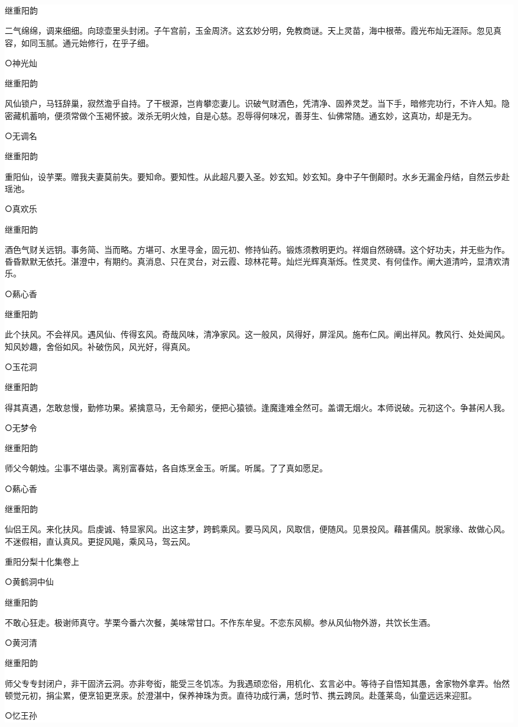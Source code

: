 继重阳韵  

二气绵绵，调来细细。向琼壶里头封闭。子午宫前，玉金周济。这玄妙分明，免教商谜。天上灵苗，海中根蒂。霞光布灿无涯际。忽见真容，如同玉腻。通元始修行，在乎子细。  

○神光灿  

继重阳韵  

风仙锁户，马钰辞巢，寂然澹乎自持。了干根源，岂肯攀恋妻儿。识破气财酒色，凭清净、固养灵芝。当下手，暗修完功行，不许人知。隐密藏机蓄响，便须常做个玉褐怀披。泼杀无明火烛，自是心慈。忍辱得何味况，善芽生、仙佛常随。通玄妙，这真功，却是无为。  

○无调名  

继重阳韵  

重阳仙，设芋栗。赠我夫妻莫前失。要知命。要知性。从此超凡要入圣。妙玄知。妙玄知。身中子午倒颠时。水乡无漏金丹结，自然云步赴瑶池。  

○真欢乐  

继重阳韵  

酒色气财关远钥。事务简、当而略。方堪可、水里寻金，固元初、修持仙药。锻炼须教明更灼。祥烟自然磅礴。这个好功夫，并无些为作。昏昏默默无依托。湛澄中，有期约。真消息、只在灵台，对云霞、琼林花萼。灿烂光辉真渐烁。性灵灵、有何佳作。阐大道清吟，显清欢清乐。  

○爇心香  

继重阳韵  

此个扶风。不会祥风。遇风仙、传得玄风。奇哉风味，清净家风。这一般风，风得好，屏淫风。施布仁风。阐出祥风。教风行、处处闻风。知风妙趣，舍俗如风。补破伤风，风光好，得真风。  

○玉花洞  

继重阳韵  

得其真遇，怎敢怠慢，勤修功果。紧擒意马，无令颠劣，便把心猿锁。逢魔逢难全然可。盖谓无烟火。本师说破。元初这个。争甚闲人我。  

○无梦令  

继重阳韵  

师父今朝烛。尘事不堪齿录。离别富春姑，各自炼烹金玉。听属。听属。了了真如愿足。  

○爇心香  

继重阳韵  

仙侣王风。来化扶风。启虔诚、特显家风。出这主梦，跨鹤乘风。要马风风，风取信，便随风。见景投风。藉甚儒风。脱家缘、故做心风。不迷假相，直认真风。更捉风飚，乘风马，驾云风。  

重阳分梨十化集卷上  

○黄鹤洞中仙  

继重阳韵  

不敢心狂走。极谢师真守。芋栗今番六次餐，美味常甘口。不作东牟叟。不恋东风柳。参从风仙物外游，共饮长生酒。  

○黄河清  

继重阳韵  

师父专专封闭户，非干固济云洞。亦非夸衒，能受三冬饥冻。为我遇顽恋俗，用机化、玄言必中。等待子自悟知其愚，舍家物外拿弄。怡然顿觉元初，捐尘累，便烹铅更烹汞。於澄湛中，保养神珠为贡。直待功成行满，恁时节、携云跨凤。赴蓬莱岛，仙童远远来迎羾。  

○忆王孙  
